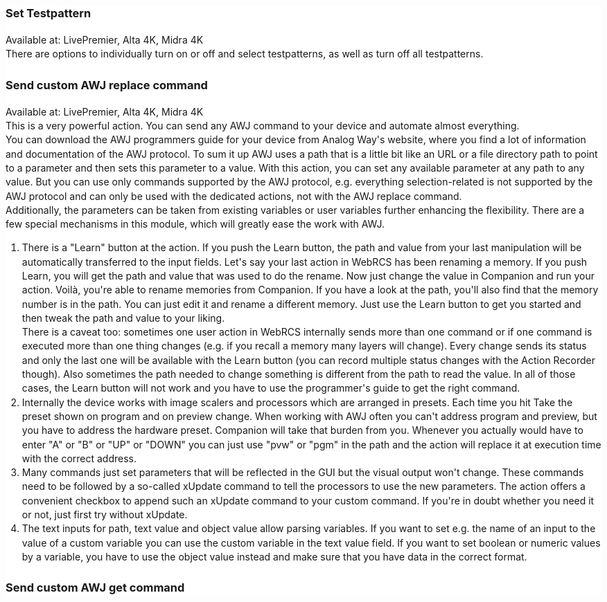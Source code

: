 ### Set Testpattern

Available at: LivePremier, Alta 4K, Midra 4K  
There are options to individually turn on or off and select testpatterns, as well as turn off all testpatterns.

### Send custom AWJ replace command

Available at: LivePremier, Alta 4K, Midra 4K  
This is a very powerful action. You can send any AWJ command to your device and automate almost everything.  
You can download the AWJ programmers guide for your device from Analog Way's website, where you find a lot of information and documentation of the AWJ protocol. To sum it up AWJ uses a path that is a little bit like an URL or a file directory path to point to a parameter and then sets this parameter to a value. With this action, you can set any available parameter at any path to any value. But you can use only commands supported by the AWJ protocol, e.g. everything selection-related is not supported by the AWJ protocol and can only be used with the dedicated actions, not with the AWJ replace command.  
Additionally, the parameters can be taken from existing variables or user variables further enhancing the flexibility.
There are a few special mechanisms in this module, which will greatly ease the work with AWJ.
1. There is a "Learn" button at the action. If you push the Learn button, the path and value from your last manipulation will be automatically transferred to the input fields. Let's say your last action in WebRCS has been renaming a memory. If you push Learn, you will get the path and value that was used to do the rename. Now just change the value in Companion and run your action. Voilà, you're able to rename memories from Companion. If you have a look at the path, you'll also find that the memory number is in the path. You can just edit it and rename a different memory. Just use the Learn button to get you started and then tweak the path and value to your liking.  
  There is a caveat too: sometimes one user action in WebRCS internally sends more than one command or if one command is executed more than one thing changes (e.g. if you recall a memory many layers will change). Every change sends its status and only the last one will be available with the Learn button (you can record multiple status changes with the Action Recorder though). Also sometimes the path needed to change something is different from the path to read the value. In all of those cases, the Learn button will not work and you have to use the programmer's guide to get the right command.
1. Internally the device works with image scalers and processors which are arranged in presets. Each time you hit Take the preset shown on program and on preview change. When working with AWJ often you can't address program and preview, but you have to address the hardware preset. Companion will take that burden from you. Whenever you actually would have to enter "A" or "B" or "UP" or "DOWN" you can just use "pvw" or "pgm" in the path and the action will replace it at execution time with the correct address.
2. Many commands just set parameters that will be reflected in the GUI but the visual output won't change. These commands need to be followed by a so-called xUpdate command to tell the processors to use the new parameters. The action offers a convenient checkbox to append such an xUpdate command to your custom command. If you're in doubt whether you need it or not, just first try without xUpdate.
3. The text inputs for path, text value and object value allow parsing variables. If you want to set e.g. the name of an input to the value of a custom variable you can use the custom variable in the text value field. If you want to set boolean or numeric values by a variable, you have to use the object value instead and make sure that you have data in the correct format.  

### Send custom AWJ get command
